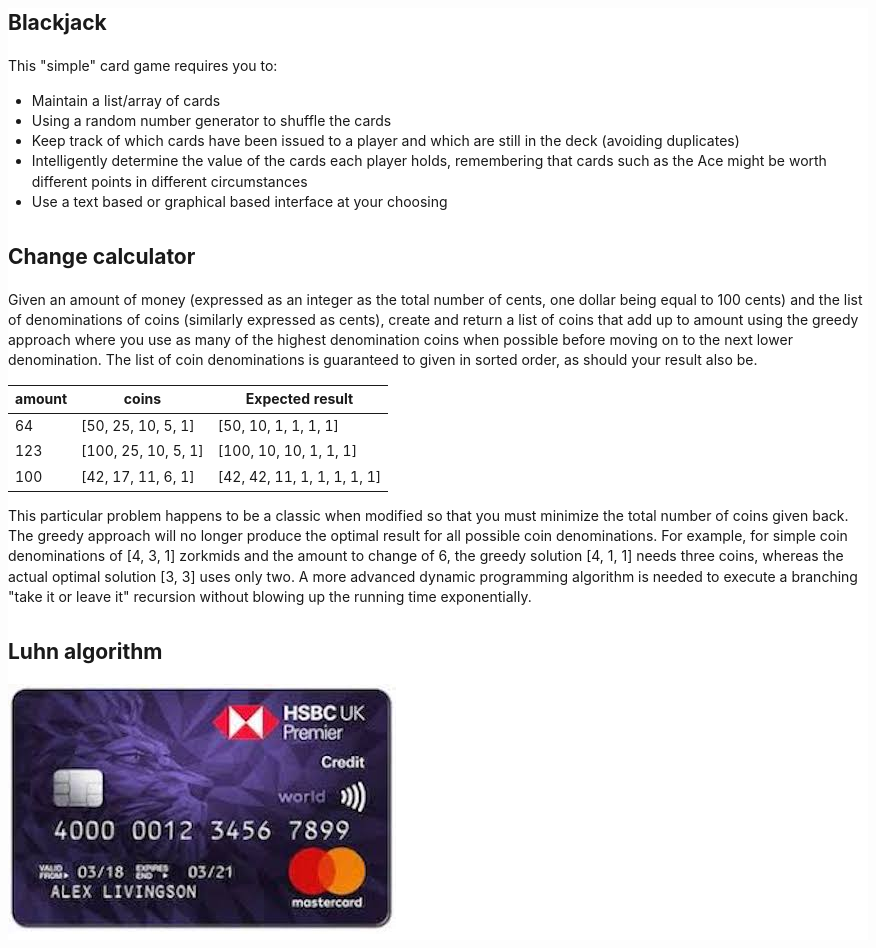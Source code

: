 ## Blackjack

This "simple" card game requires you to:

 * Maintain a list/array of cards
 * Using a random number generator to shuffle the cards
 * Keep track of which cards have been issued to a player and which are still in the deck (avoiding duplicates)
 * Intelligently determine the value of the cards each player holds, remembering that cards such as the Ace might be worth different points in different circumstances
 * Use a text based or graphical based interface at your choosing

## Change calculator

Given an amount of money (expressed as an integer as the total number of cents, one dollar being equal to 100 cents) and the list of denominations of coins (similarly expressed as cents), create and return a list of coins that add up to amount using the greedy approach where you use as many of the highest denomination coins when possible before moving on to the next lower denomination. The list of coin denominations is guaranteed to given in sorted order, as should your result also be.

| amount | coins | Expected result |
| ----- | ------ | ------ | 
| 64 | [50, 25, 10, 5, 1] | [50, 10, 1, 1, 1, 1] |
| 123 | [100, 25, 10, 5, 1] | [100, 10, 10, 1, 1, 1] |
| 100 | [42, 17, 11, 6, 1] | [42, 42, 11, 1, 1, 1, 1, 1] |

This particular problem happens to be a classic when modified so that you must minimize the total number of coins given back. The greedy approach will no longer produce the optimal result for all possible coin denominations. For example, for simple coin denominations of [4, 3, 1] zorkmids and the amount to change of 6, the greedy solution [4, 1, 1] needs three coins, whereas the actual optimal solution [3, 3] uses only two. A more advanced dynamic programming algorithm is needed to execute a branching "take it or leave it" recursion without blowing up the running time exponentially.

## Luhn algorithm

![](img/luhn.jpg)
